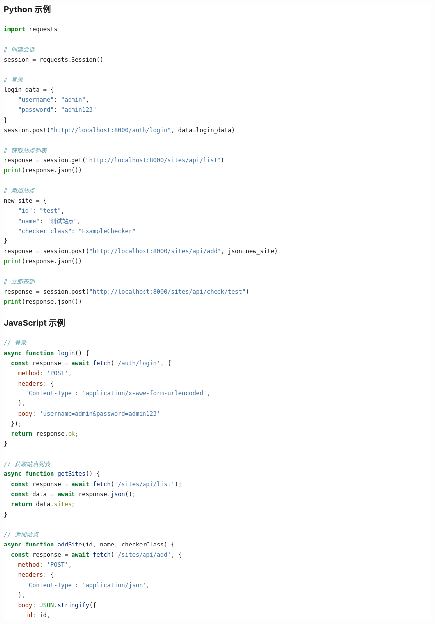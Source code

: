 ### Python 示例

```python
import requests

# 创建会话
session = requests.Session()

# 登录
login_data = {
    "username": "admin",
    "password": "admin123"
}
session.post("http://localhost:8000/auth/login", data=login_data)

# 获取站点列表
response = session.get("http://localhost:8000/sites/api/list")
print(response.json())

# 添加站点
new_site = {
    "id": "test",
    "name": "测试站点",
    "checker_class": "ExampleChecker"
}
response = session.post("http://localhost:8000/sites/api/add", json=new_site)
print(response.json())

# 立即签到
response = session.post("http://localhost:8000/sites/api/check/test")
print(response.json())
```

### JavaScript 示例

```javascript
// 登录
async function login() {
  const response = await fetch('/auth/login', {
    method: 'POST',
    headers: {
      'Content-Type': 'application/x-www-form-urlencoded',
    },
    body: 'username=admin&password=admin123'
  });
  return response.ok;
}

// 获取站点列表
async function getSites() {
  const response = await fetch('/sites/api/list');
  const data = await response.json();
  return data.sites;
}

// 添加站点
async function addSite(id, name, checkerClass) {
  const response = await fetch('/sites/api/add', {
    method: 'POST',
    headers: {
      'Content-Type': 'application/json',
    },
    body: JSON.stringify({
      id: id,
```
